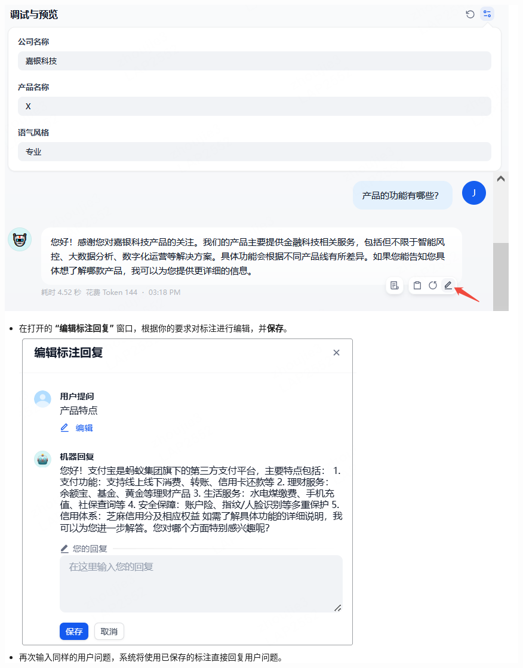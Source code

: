 ![7](../img/img13.png)
  - 在打开的 **“编辑标注回复”** 窗口，根据你的要求对标注进行编辑，并**保存**。  
![7](../img/img14.png)
  - 再次输入同样的用户问题，系统将使用已保存的标注直接回复用户问题。
